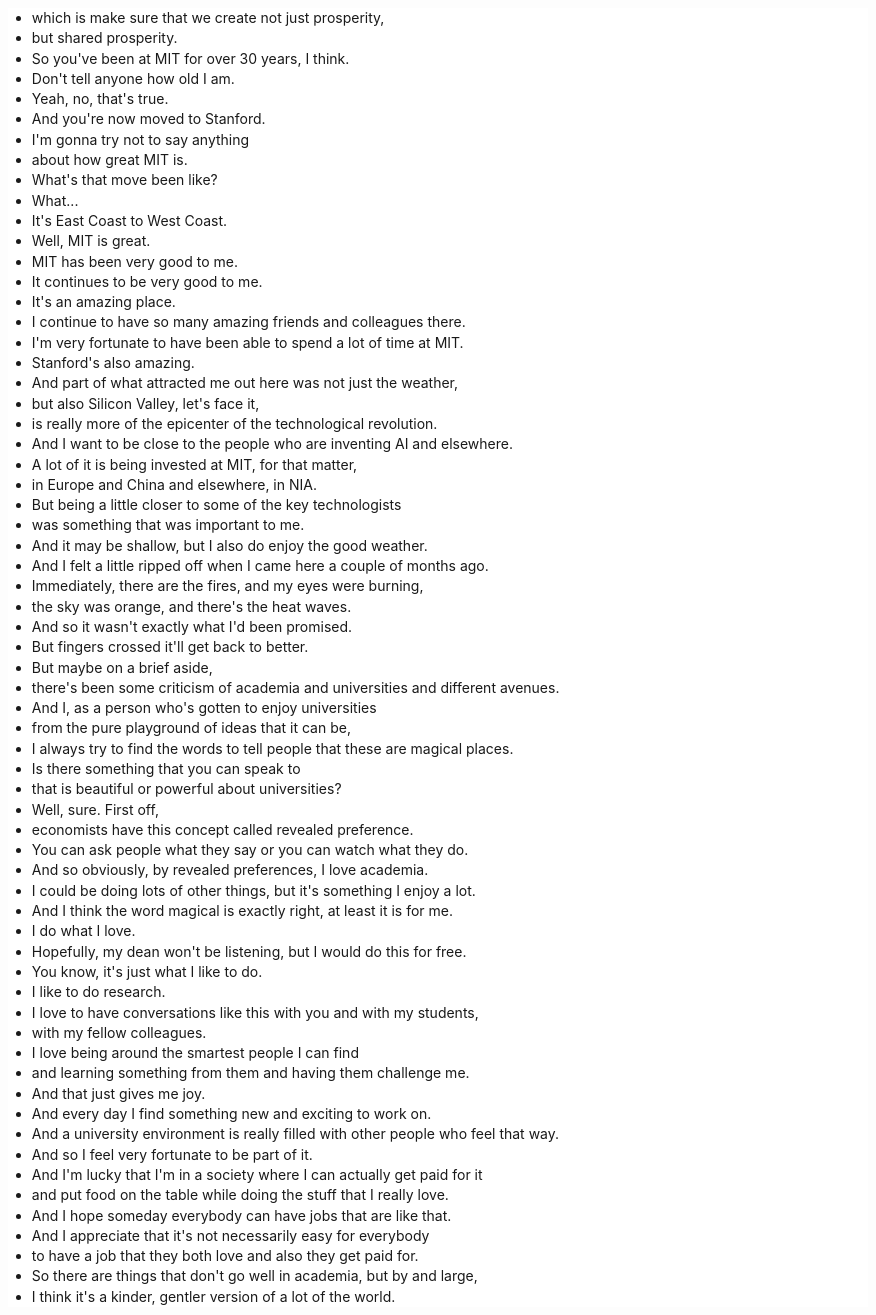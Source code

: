 *  which is make sure that we create not just prosperity,
*  but shared prosperity.
*  So you've been at MIT for over 30 years, I think.
*  Don't tell anyone how old I am.
*  Yeah, no, that's true.
*  And you're now moved to Stanford.
*  I'm gonna try not to say anything
*  about how great MIT is.
*  What's that move been like?
*  What...
*  It's East Coast to West Coast.
*  Well, MIT is great.
*  MIT has been very good to me.
*  It continues to be very good to me.
*  It's an amazing place.
*  I continue to have so many amazing friends and colleagues there.
*  I'm very fortunate to have been able to spend a lot of time at MIT.
*  Stanford's also amazing.
*  And part of what attracted me out here was not just the weather,
*  but also Silicon Valley, let's face it,
*  is really more of the epicenter of the technological revolution.
*  And I want to be close to the people who are inventing AI and elsewhere.
*  A lot of it is being invested at MIT, for that matter,
*  in Europe and China and elsewhere, in NIA.
*  But being a little closer to some of the key technologists
*  was something that was important to me.
*  And it may be shallow, but I also do enjoy the good weather.
*  And I felt a little ripped off when I came here a couple of months ago.
*  Immediately, there are the fires, and my eyes were burning,
*  the sky was orange, and there's the heat waves.
*  And so it wasn't exactly what I'd been promised.
*  But fingers crossed it'll get back to better.
*  But maybe on a brief aside,
*  there's been some criticism of academia and universities and different avenues.
*  And I, as a person who's gotten to enjoy universities
*  from the pure playground of ideas that it can be,
*  I always try to find the words to tell people that these are magical places.
*  Is there something that you can speak to
*  that is beautiful or powerful about universities?
*  Well, sure. First off,
*  economists have this concept called revealed preference.
*  You can ask people what they say or you can watch what they do.
*  And so obviously, by revealed preferences, I love academia.
*  I could be doing lots of other things, but it's something I enjoy a lot.
*  And I think the word magical is exactly right, at least it is for me.
*  I do what I love.
*  Hopefully, my dean won't be listening, but I would do this for free.
*  You know, it's just what I like to do.
*  I like to do research.
*  I love to have conversations like this with you and with my students,
*  with my fellow colleagues.
*  I love being around the smartest people I can find
*  and learning something from them and having them challenge me.
*  And that just gives me joy.
*  And every day I find something new and exciting to work on.
*  And a university environment is really filled with other people who feel that way.
*  And so I feel very fortunate to be part of it.
*  And I'm lucky that I'm in a society where I can actually get paid for it
*  and put food on the table while doing the stuff that I really love.
*  And I hope someday everybody can have jobs that are like that.
*  And I appreciate that it's not necessarily easy for everybody
*  to have a job that they both love and also they get paid for.
*  So there are things that don't go well in academia, but by and large,
*  I think it's a kinder, gentler version of a lot of the world.